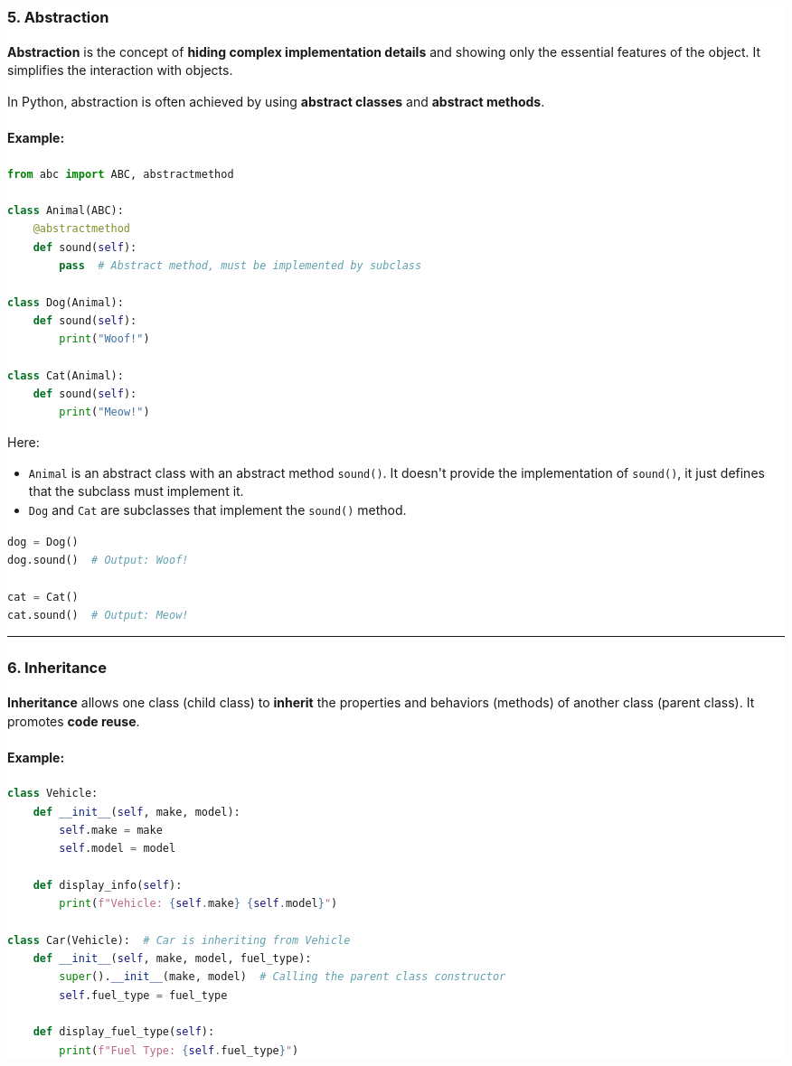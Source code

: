 ### 5. **Abstraction**
**Abstraction** is the concept of **hiding complex implementation details** and showing only the essential features of the object. It simplifies the interaction with objects.

In Python, abstraction is often achieved by using **abstract classes** and **abstract methods**.

#### Example:
```python
from abc import ABC, abstractmethod

class Animal(ABC):
    @abstractmethod
    def sound(self):
        pass  # Abstract method, must be implemented by subclass

class Dog(Animal):
    def sound(self):
        print("Woof!")
        
class Cat(Animal):
    def sound(self):
        print("Meow!")
```

Here:
- `Animal` is an abstract class with an abstract method `sound()`. It doesn't provide the implementation of `sound()`, it just defines that the subclass must implement it.
- `Dog` and `Cat` are subclasses that implement the `sound()` method.

```python
dog = Dog()
dog.sound()  # Output: Woof!

cat = Cat()
cat.sound()  # Output: Meow!
```

---

### 6. **Inheritance**
**Inheritance** allows one class (child class) to **inherit** the properties and behaviors (methods) of another class (parent class). It promotes **code reuse**.

#### Example:
```python
class Vehicle:
    def __init__(self, make, model):
        self.make = make
        self.model = model
        
    def display_info(self):
        print(f"Vehicle: {self.make} {self.model}")
        
class Car(Vehicle):  # Car is inheriting from Vehicle
    def __init__(self, make, model, fuel_type):
        super().__init__(make, model)  # Calling the parent class constructor
        self.fuel_type = fuel_type
        
    def display_fuel_type(self):
        print(f"Fuel Type: {self.fuel_type}")
```

